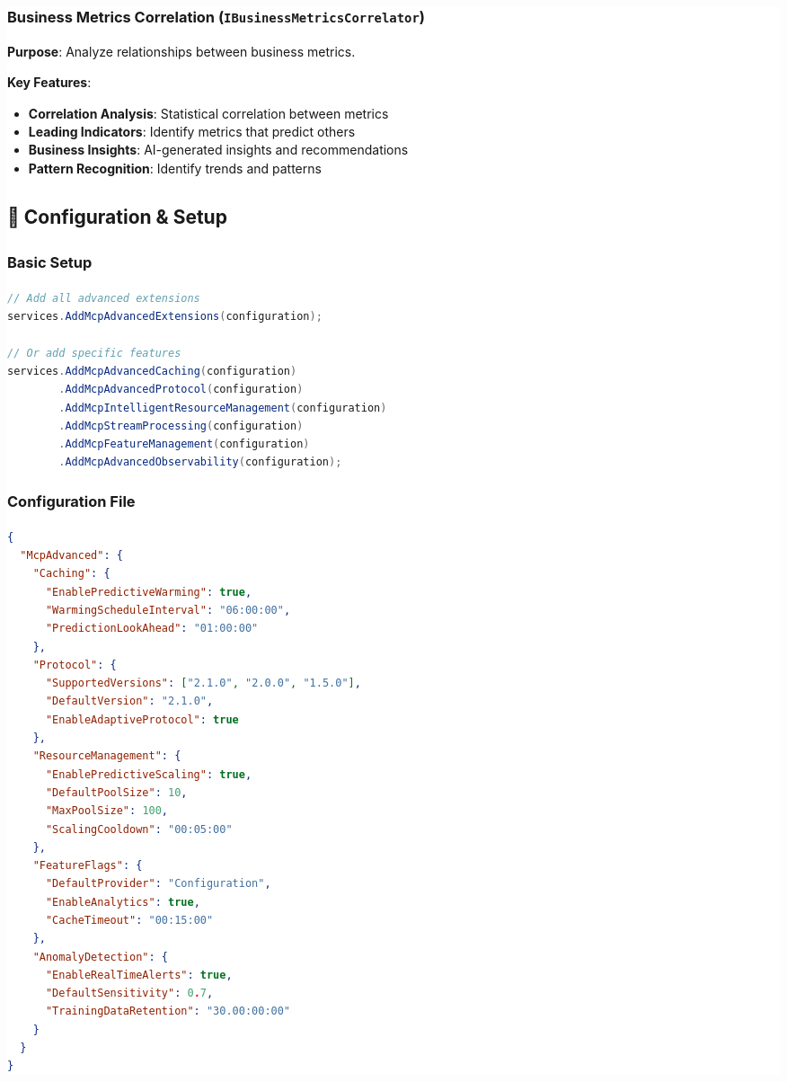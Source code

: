 ### Business Metrics Correlation (`IBusinessMetricsCorrelator`)

**Purpose**: Analyze relationships between business metrics.

**Key Features**:
- **Correlation Analysis**: Statistical correlation between metrics
- **Leading Indicators**: Identify metrics that predict others
- **Business Insights**: AI-generated insights and recommendations
- **Pattern Recognition**: Identify trends and patterns

## 🔧 Configuration & Setup

### Basic Setup

```csharp
// Add all advanced extensions
services.AddMcpAdvancedExtensions(configuration);

// Or add specific features
services.AddMcpAdvancedCaching(configuration)
        .AddMcpAdvancedProtocol(configuration)
        .AddMcpIntelligentResourceManagement(configuration)
        .AddMcpStreamProcessing(configuration)
        .AddMcpFeatureManagement(configuration)
        .AddMcpAdvancedObservability(configuration);
```

### Configuration File

```json
{
  "McpAdvanced": {
    "Caching": {
      "EnablePredictiveWarming": true,
      "WarmingScheduleInterval": "06:00:00",
      "PredictionLookAhead": "01:00:00"
    },
    "Protocol": {
      "SupportedVersions": ["2.1.0", "2.0.0", "1.5.0"],
      "DefaultVersion": "2.1.0",
      "EnableAdaptiveProtocol": true
    },
    "ResourceManagement": {
      "EnablePredictiveScaling": true,
      "DefaultPoolSize": 10,
      "MaxPoolSize": 100,
      "ScalingCooldown": "00:05:00"
    },
    "FeatureFlags": {
      "DefaultProvider": "Configuration",
      "EnableAnalytics": true,
      "CacheTimeout": "00:15:00"
    },
    "AnomalyDetection": {
      "EnableRealTimeAlerts": true,
      "DefaultSensitivity": 0.7,
      "TrainingDataRetention": "30.00:00:00"
    }
  }
}
```
